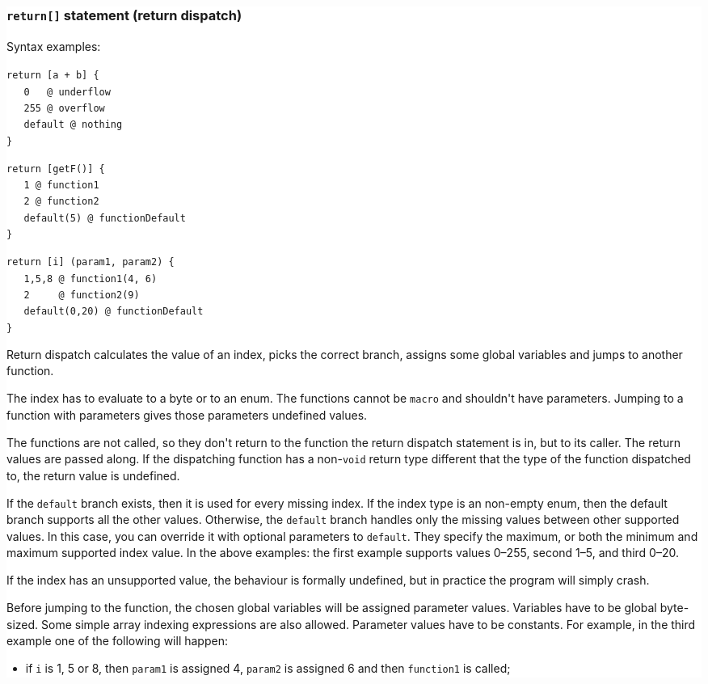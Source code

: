 ### `return[]` statement (return dispatch)

Syntax examples:

```
return [a + b] {
   0   @ underflow
   255 @ overflow
   default @ nothing
}
```
```
return [getF()] {
   1 @ function1
   2 @ function2
   default(5) @ functionDefault
}
```
```
return [i] (param1, param2) {
   1,5,8 @ function1(4, 6)
   2     @ function2(9)
   default(0,20) @ functionDefault
}
```

Return dispatch calculates the value of an index, picks the correct branch, 
assigns some global variables and jumps to another function.

The index has to evaluate to a byte or to an enum. The functions cannot be `macro` and shouldn't have parameters. 
Jumping to a function with parameters gives those parameters undefined values.

The functions are not called, so they don't return to the function the return dispatch statement is in, but to its caller.
The return values are passed along. If the dispatching function has a non-`void` return type different that the type 
of the function dispatched to, the return value is undefined. 

If the `default` branch exists, then it is used for every missing index.
If the index type is an non-empty enum, then the default branch supports all the other values.
Otherwise, the `default` branch handles only the missing values between other supported values.
In this case, you can override it with optional parameters to `default`.
They specify the maximum, or both the minimum and maximum supported index value.
In the above examples: the first example supports values 0–255, second 1–5, and third 0–20.

If the index has an unsupported value, the behaviour is formally undefined, but in practice the program will simply crash.  

Before jumping to the function, the chosen global variables will be assigned parameter values. 
Variables have to be global byte-sized. Some simple array indexing expressions are also allowed.
Parameter values have to be constants.
For example, in the third example one of the following will happen:

* if `i` is 1, 5 or 8, then `param1` is assigned 4, `param2` is assigned 6 and then `function1` is called;
